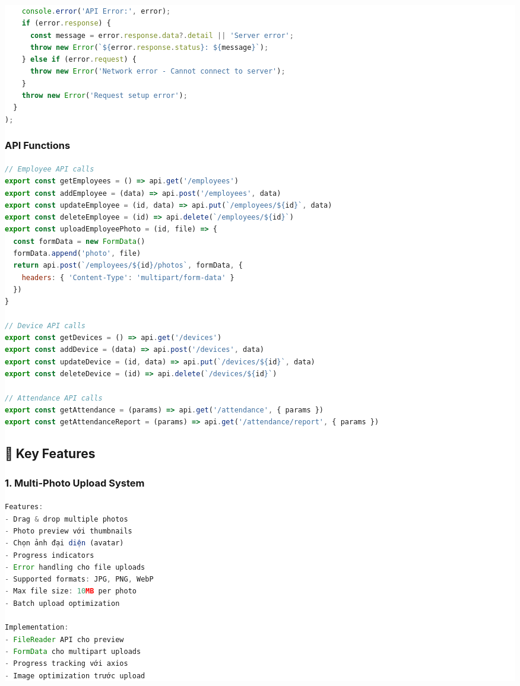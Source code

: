 ```javascript
    console.error('API Error:', error);
    if (error.response) {
      const message = error.response.data?.detail || 'Server error';
      throw new Error(`${error.response.status}: ${message}`);
    } else if (error.request) {
      throw new Error('Network error - Cannot connect to server');
    }
    throw new Error('Request setup error');
  }
);
```

### **API Functions**
```javascript
// Employee API calls
export const getEmployees = () => api.get('/employees')
export const addEmployee = (data) => api.post('/employees', data)
export const updateEmployee = (id, data) => api.put(`/employees/${id}`, data)
export const deleteEmployee = (id) => api.delete(`/employees/${id}`)
export const uploadEmployeePhoto = (id, file) => {
  const formData = new FormData()
  formData.append('photo', file)
  return api.post(`/employees/${id}/photos`, formData, {
    headers: { 'Content-Type': 'multipart/form-data' }
  })
}

// Device API calls
export const getDevices = () => api.get('/devices')
export const addDevice = (data) => api.post('/devices', data)
export const updateDevice = (id, data) => api.put(`/devices/${id}`, data)
export const deleteDevice = (id) => api.delete(`/devices/${id}`)

// Attendance API calls
export const getAttendance = (params) => api.get('/attendance', { params })
export const getAttendanceReport = (params) => api.get('/attendance/report', { params })
```

## 🎯 Key Features

### **1. Multi-Photo Upload System**
```javascript
Features:
- Drag & drop multiple photos
- Photo preview với thumbnails
- Chọn ảnh đại diện (avatar)
- Progress indicators
- Error handling cho file uploads
- Supported formats: JPG, PNG, WebP
- Max file size: 10MB per photo
- Batch upload optimization

Implementation:
- FileReader API cho preview
- FormData cho multipart uploads
- Progress tracking với axios
- Image optimization trước upload
```
